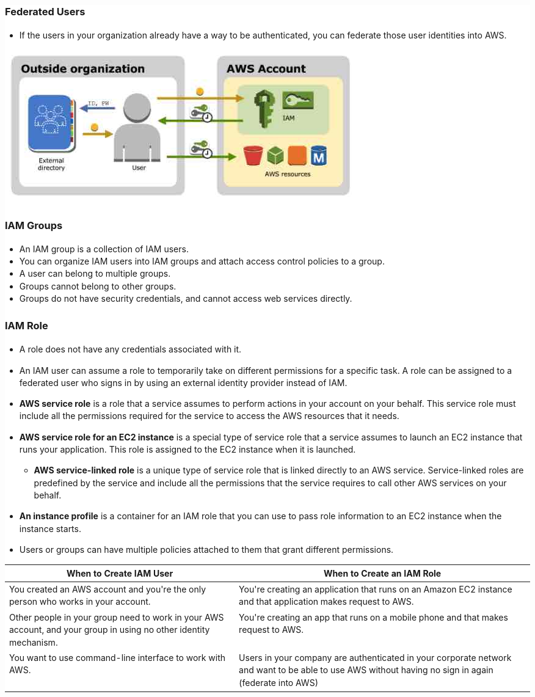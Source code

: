 ### Federated Users

- If the users in your organization already have a way to be authenticated, you can federate those user identities into AWS.

![AWS Training IAM 2](../img/AWS-Training-IAM-2.png)

### IAM Groups

- An IAM group is a collection of IAM users.
- You can organize IAM users into IAM groups and attach access control policies to a group.
- A user can belong to multiple groups.
- Groups cannot belong to other groups.
- Groups do not have security credentials, and cannot access web services directly.

### IAM Role

- A role does not have any credentials associated with it.

- An IAM user can assume a role to temporarily take on different permissions for a specific task. A role can be assigned to a federated user who signs in by using an external identity provider instead of IAM.

- **AWS service role** is a role that a service assumes to perform actions in your account on your behalf. This service role must include all the permissions required for the service to access the AWS resources that it needs.
- **AWS service role for an EC2 instance** is a special type of service role that a service assumes to launch an EC2 instance that runs your application. This role is assigned to the EC2 instance when it is launched.
   - **AWS service-linked role** is a unique type of service role that is linked directly to an AWS service. Service-linked roles are predefined by the service and include all the permissions that the service requires to call other AWS services on your behalf.

- **An instance profile** is a container for an IAM role that you can use to pass role information to an EC2 instance when the instance starts.

- Users or groups can have multiple policies attached to them that grant different permissions.

| When to Create IAM User                                      | When to Create an IAM Role                                   |
| ------------------------------------------------------------ | ------------------------------------------------------------ |
| You created an AWS account and you're the only person who works in your account. | You're creating an application that runs on an Amazon EC2 instance and that application makes request to AWS. |
| Other people in your group need to work in your AWS account, and your group in using no other identity mechanism. | You're creating an app that runs on a mobile phone and that makes request to AWS. |
| You want to use command-line interface to work with AWS.     | Users in your company are authenticated in your corporate network and want to be able to use AWS without having no sign in again (federate into AWS) |
